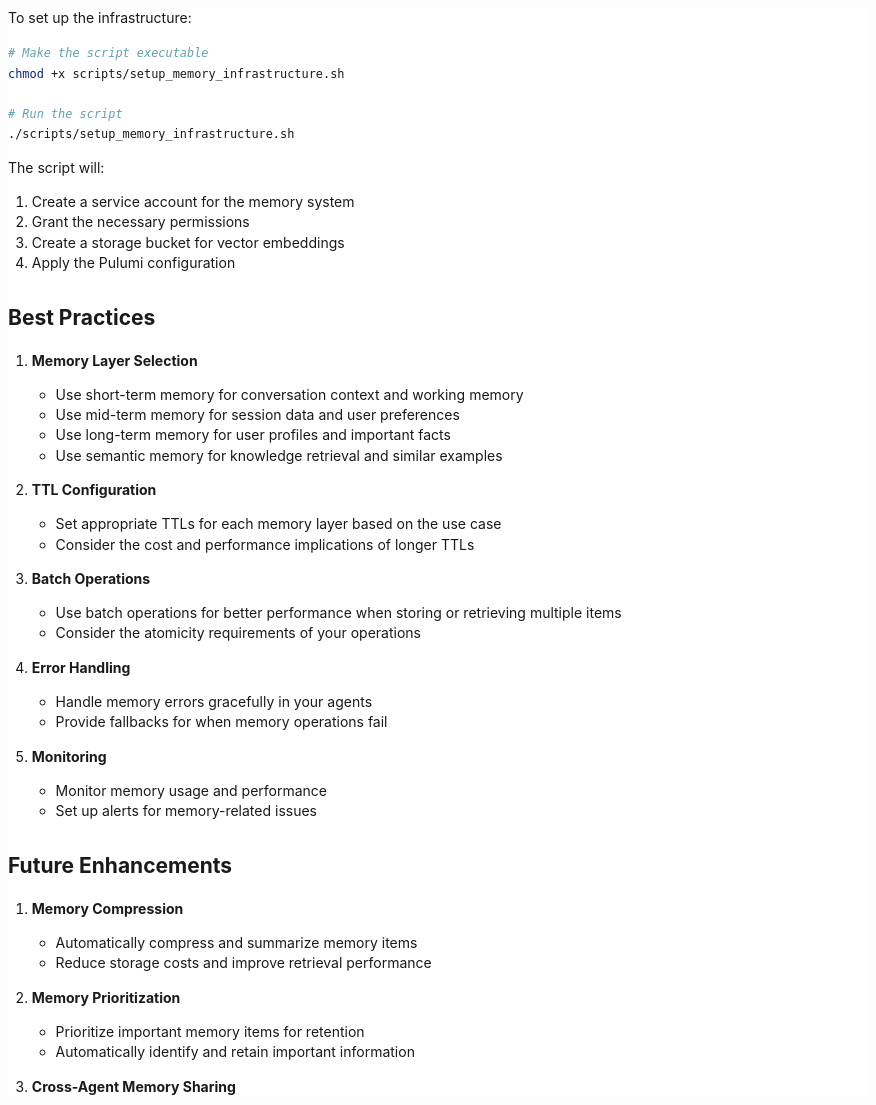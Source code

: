 To set up the infrastructure:

```bash
# Make the script executable
chmod +x scripts/setup_memory_infrastructure.sh

# Run the script
./scripts/setup_memory_infrastructure.sh
```

The script will:

1. Create a service account for the memory system
2. Grant the necessary permissions
3. Create a storage bucket for vector embeddings
4. Apply the Pulumi configuration

## Best Practices

1. **Memory Layer Selection**

   - Use short-term memory for conversation context and working memory
   - Use mid-term memory for session data and user preferences
   - Use long-term memory for user profiles and important facts
   - Use semantic memory for knowledge retrieval and similar examples

2. **TTL Configuration**

   - Set appropriate TTLs for each memory layer based on the use case
   - Consider the cost and performance implications of longer TTLs

3. **Batch Operations**

   - Use batch operations for better performance when storing or retrieving multiple items
   - Consider the atomicity requirements of your operations

4. **Error Handling**

   - Handle memory errors gracefully in your agents
   - Provide fallbacks for when memory operations fail

5. **Monitoring**
   - Monitor memory usage and performance
   - Set up alerts for memory-related issues

## Future Enhancements

1. **Memory Compression**

   - Automatically compress and summarize memory items
   - Reduce storage costs and improve retrieval performance

2. **Memory Prioritization**

   - Prioritize important memory items for retention
   - Automatically identify and retain important information

3. **Cross-Agent Memory Sharing**
